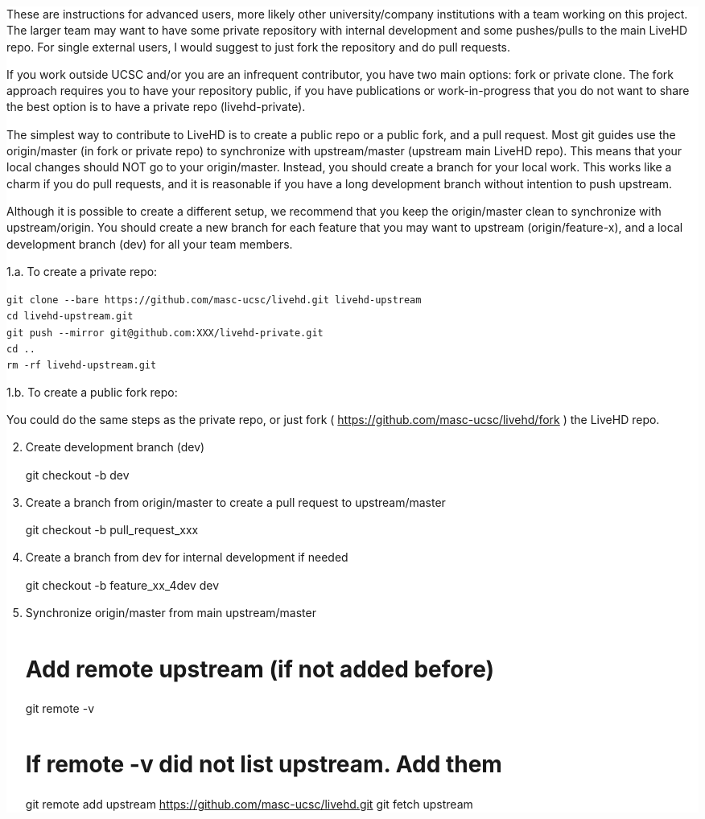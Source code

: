 These are instructions for advanced users, more likely other university/company
institutions with a team working on this project. The larger team may want to
have some private repository with internal development and some pushes/pulls to
the main LiveHD repo. For single external users, I would suggest to just fork
the repository and do pull requests.


If you work outside UCSC and/or you are an infrequent contributor, you have two
main options: fork or private clone. The fork approach requires you to have
your repository public, if you have publications or work-in-progress that you
do not want to share the best option is to have a private repo (livehd-private).


The simplest way to contribute to LiveHD is to create a public repo or a public
fork, and a pull request. Most git guides use the origin/master (in fork or
private repo) to synchronize with upstream/master (upstream main LiveHD repo).
This means that your local changes should NOT go to your origin/master.
Instead, you should create a branch for your local work. This works like a
charm if you do pull requests, and it is reasonable if you have a long
development branch without intention to push upstream.


Although it is possible to create a different setup, we recommend that you keep
the origin/master clean to synchronize with upstream/origin. You should create
a new branch for each feature that you may want to upstream (origin/feature-x),
and a local development branch (dev) for all your team members.

1.a. To create a private repo:

    git clone --bare https://github.com/masc-ucsc/livehd.git livehd-upstream
    cd livehd-upstream.git
    git push --mirror git@github.com:XXX/livehd-private.git
    cd ..
    rm -rf livehd-upstream.git

1.b. To create a public fork repo:

You could do the same steps as the private repo, or just fork (
https://github.com/masc-ucsc/livehd/fork ) the LiveHD repo.

2. Create development branch (dev)

    git checkout -b dev

3. Create a branch from origin/master to create a pull request to upstream/master

    git checkout -b pull_request_xxx

4. Create a branch from dev for internal development if needed

    git checkout -b feature_xx_4dev dev

5. Synchronize origin/master from main upstream/master

    # Add remote upstream (if not added before)
    git remote -v   
    # If remote -v did not list upstream. Add them
    git remote add upstream https://github.com/masc-ucsc/livehd.git
    git fetch upstream

